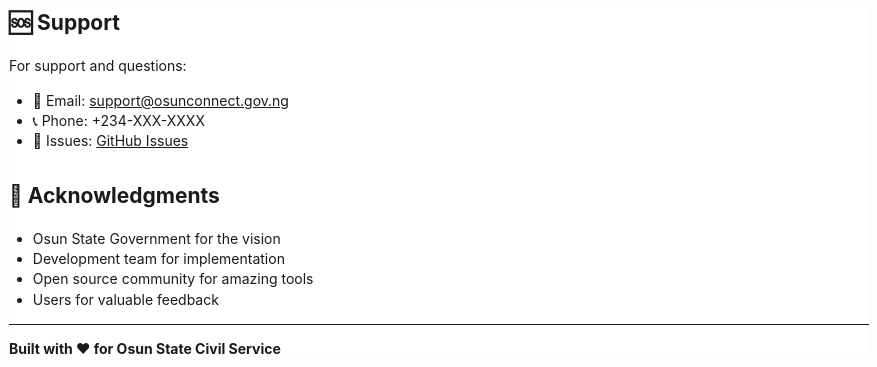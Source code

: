 ## 🆘 Support

For support and questions:
- 📧 Email: support@osunconnect.gov.ng
- 📞 Phone: +234-XXX-XXXX
- 💬 Issues: [GitHub Issues](https://github.com/your-repo/issues)

## 🙏 Acknowledgments

- Osun State Government for the vision
- Development team for implementation
- Open source community for amazing tools
- Users for valuable feedback

---

**Built with ❤️ for Osun State Civil Service**